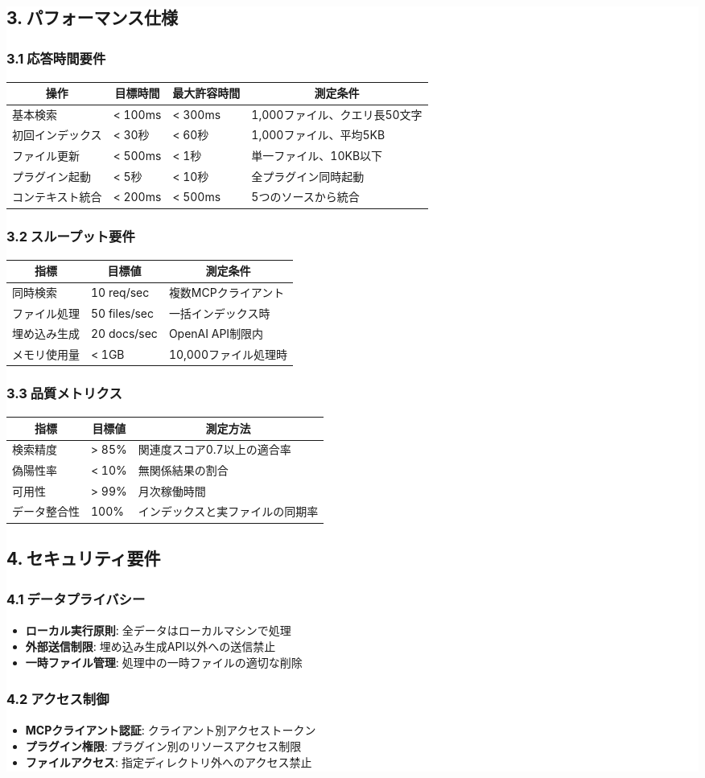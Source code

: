## 3. パフォーマンス仕様

### 3.1 応答時間要件

| 操作 | 目標時間 | 最大許容時間 | 測定条件 |
|------|----------|--------------|----------|
| 基本検索 | < 100ms | < 300ms | 1,000ファイル、クエリ長50文字 |
| 初回インデックス | < 30秒 | < 60秒 | 1,000ファイル、平均5KB |
| ファイル更新 | < 500ms | < 1秒 | 単一ファイル、10KB以下 |
| プラグイン起動 | < 5秒 | < 10秒 | 全プラグイン同時起動 |
| コンテキスト統合 | < 200ms | < 500ms | 5つのソースから統合 |

### 3.2 スループット要件

| 指標 | 目標値 | 測定条件 |
|------|--------|----------|
| 同時検索 | 10 req/sec | 複数MCPクライアント |
| ファイル処理 | 50 files/sec | 一括インデックス時 |
| 埋め込み生成 | 20 docs/sec | OpenAI API制限内 |
| メモリ使用量 | < 1GB | 10,000ファイル処理時 |

### 3.3 品質メトリクス

| 指標 | 目標値 | 測定方法 |
|------|--------|----------|
| 検索精度 | > 85% | 関連度スコア0.7以上の適合率 |
| 偽陽性率 | < 10% | 無関係結果の割合 |
| 可用性 | > 99% | 月次稼働時間 |
| データ整合性 | 100% | インデックスと実ファイルの同期率 |

## 4. セキュリティ要件

### 4.1 データプライバシー
- **ローカル実行原則**: 全データはローカルマシンで処理
- **外部送信制限**: 埋め込み生成API以外への送信禁止
- **一時ファイル管理**: 処理中の一時ファイルの適切な削除

### 4.2 アクセス制御
- **MCPクライアント認証**: クライアント別アクセストークン
- **プラグイン権限**: プラグイン別のリソースアクセス制限
- **ファイルアクセス**: 指定ディレクトリ外へのアクセス禁止
